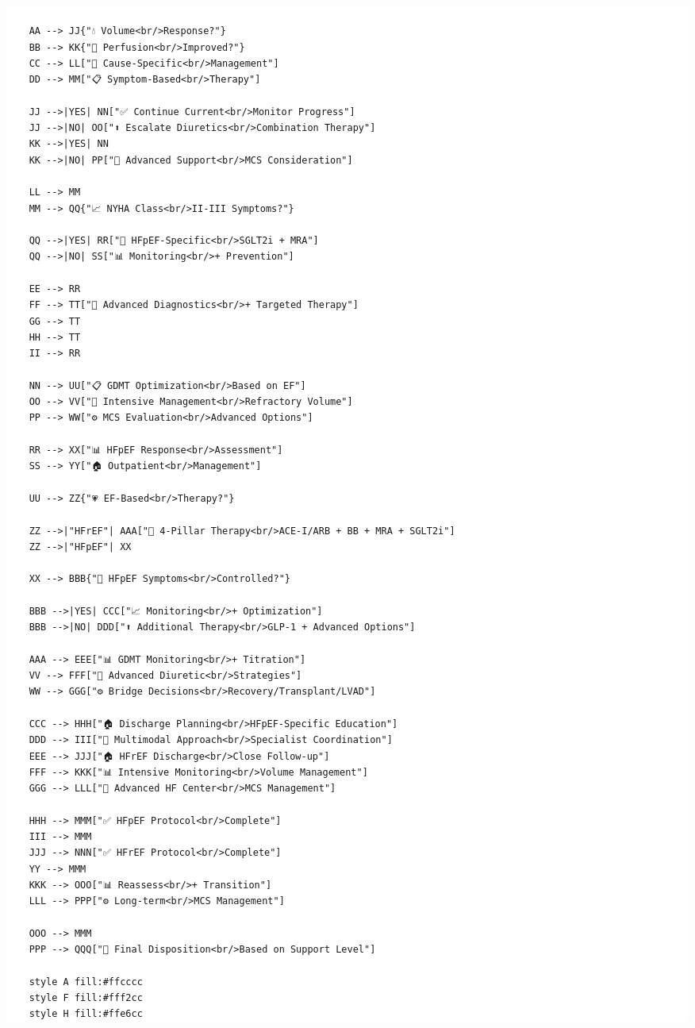 ~~~mermaid
    
    AA --> JJ{"💧 Volume<br/>Response?"}
    BB --> KK{"💪 Perfusion<br/>Improved?"}
    CC --> LL["🎯 Cause-Specific<br/>Management"]
    DD --> MM["📋 Symptom-Based<br/>Therapy"]
    
    JJ -->|YES| NN["✅ Continue Current<br/>Monitor Progress"]
    JJ -->|NO| OO["⬆️ Escalate Diuretics<br/>Combination Therapy"]
    KK -->|YES| NN
    KK -->|NO| PP["🚨 Advanced Support<br/>MCS Consideration"]
    
    LL --> MM
    MM --> QQ{"📈 NYHA Class<br/>II-III Symptoms?"}
    
    QQ -->|YES| RR["💊 HFpEF-Specific<br/>SGLT2i + MRA"]
    QQ -->|NO| SS["📊 Monitoring<br/>+ Prevention"]
    
    EE --> RR
    FF --> TT["🔬 Advanced Diagnostics<br/>+ Targeted Therapy"]
    GG --> TT
    HH --> TT
    II --> RR
    
    NN --> UU["📋 GDMT Optimization<br/>Based on EF"]
    OO --> VV["🏥 Intensive Management<br/>Refractory Volume"]
    PP --> WW["⚙️ MCS Evaluation<br/>Advanced Options"]
    
    RR --> XX["📊 HFpEF Response<br/>Assessment"]
    SS --> YY["🏠 Outpatient<br/>Management"]
    
    UU --> ZZ{"💗 EF-Based<br/>Therapy?"}
    
    ZZ -->|"HFrEF"| AAA["💊 4-Pillar Therapy<br/>ACE-I/ARB + BB + MRA + SGLT2i"]
    ZZ -->|"HFpEF"| XX
    
    XX --> BBB{"🎯 HFpEF Symptoms<br/>Controlled?"}
    
    BBB -->|YES| CCC["📈 Monitoring<br/>+ Optimization"]
    BBB -->|NO| DDD["⬆️ Additional Therapy<br/>GLP-1 + Advanced Options"]
    
    AAA --> EEE["📊 GDMT Monitoring<br/>+ Titration"]
    VV --> FFF["🏥 Advanced Diuretic<br/>Strategies"]
    WW --> GGG["⚙️ Bridge Decisions<br/>Recovery/Transplant/LVAD"]
    
    CCC --> HHH["🏠 Discharge Planning<br/>HFpEF-Specific Education"]
    DDD --> III["🔄 Multimodal Approach<br/>Specialist Coordination"]
    EEE --> JJJ["🏠 HFrEF Discharge<br/>Close Follow-up"]
    FFF --> KKK["📊 Intensive Monitoring<br/>Volume Management"]
    GGG --> LLL["🏥 Advanced HF Center<br/>MCS Management"]
    
    HHH --> MMM["✅ HFpEF Protocol<br/>Complete"]
    III --> MMM
    JJJ --> NNN["✅ HFrEF Protocol<br/>Complete"]
    YY --> MMM
    KKK --> OOO["📊 Reassess<br/>+ Transition"]
    LLL --> PPP["⚙️ Long-term<br/>MCS Management"]
    
    OOO --> MMM
    PPP --> QQQ["🏥 Final Disposition<br/>Based on Support Level"]
    
    style A fill:#ffcccc
    style F fill:#fff2cc
    style H fill:#ffe6cc
~~~